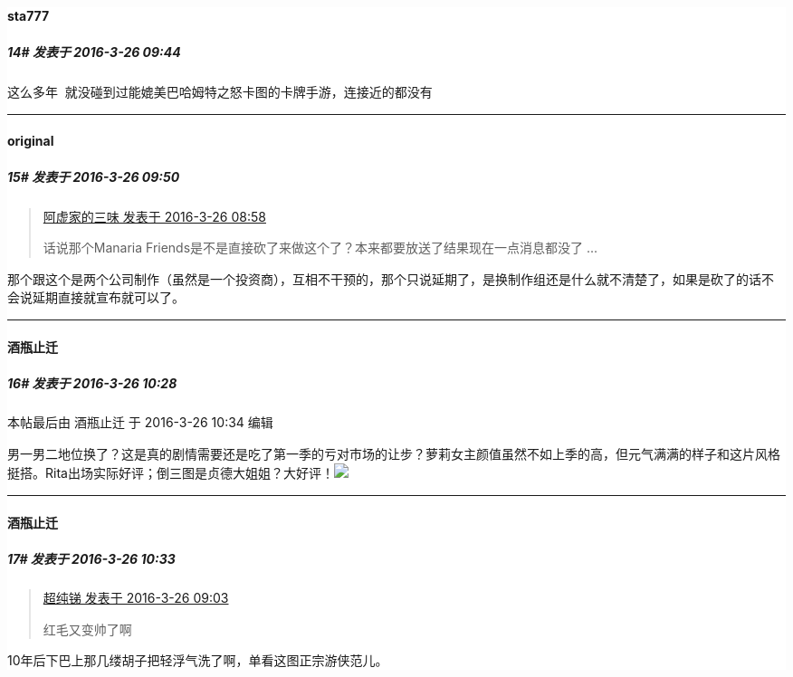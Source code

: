 ####  sta777  
##### 14#       发表于 2016-3-26 09:44




这么多年  就没碰到过能媲美巴哈姆特之怒卡图的卡牌手游，连接近的都没有  







-----

####  original  
##### 15#       发表于 2016-3-26 09:50



<blockquote><a href="httphttps://bbs.saraba1st.com/2b/forum.php?mod=redirect&amp;goto=findpost&amp;pid=31939607&amp;ptid=1229445" target="_blank">阿虚家的三味 发表于 2016-3-26 08:58</a>

话说那个Manaria Friends是不是直接砍了来做这个了？本来都要放送了结果现在一点消息都没了 ...</blockquote>
那个跟这个是两个公司制作（虽然是一个投资商），互相不干预的，那个只说延期了，是换制作组还是什么就不清楚了，如果是砍了的话不会说延期直接就宣布就可以了。







-----

####  酒瓶止迁  
##### 16#       发表于 2016-3-26 10:28



 本帖最后由 酒瓶止迁 于 2016-3-26 10:34 编辑 

男一男二地位换了？这是真的剧情需要还是吃了第一季的亏对市场的让步？萝莉女主颜值虽然不如上季的高，但元气满满的样子和这片风格挺搭。Rita出场实际好评；倒三图是贞德大姐姐？大好评！<img src="https://static.saraba1st.com/image/smiley/face/13.gif" referrerpolicy="no-referrer">







-----

####  酒瓶止迁  
##### 17#       发表于 2016-3-26 10:33



<blockquote><a href="httphttps://bbs.saraba1st.com/2b/forum.php?mod=redirect&amp;goto=findpost&amp;pid=31939642&amp;ptid=1229445" target="_blank">超纯锑 发表于 2016-3-26 09:03</a>

红毛又变帅了啊</blockquote>
10年后下巴上那几缕胡子把轻浮气洗了啊，单看这图正宗游侠范儿。




